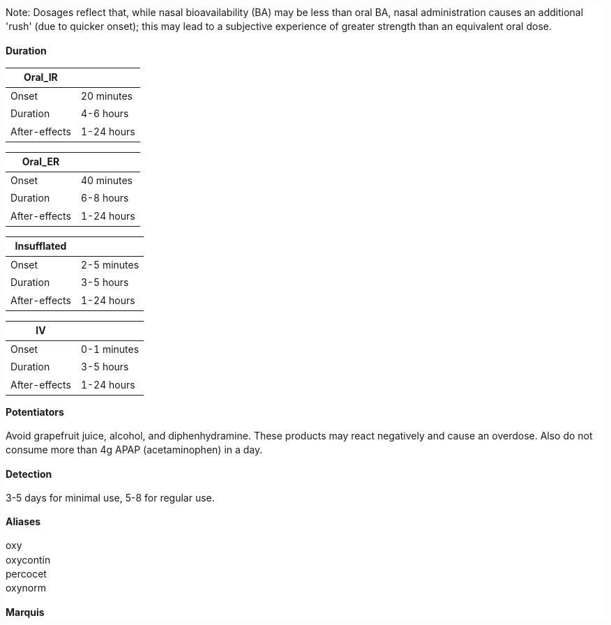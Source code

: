#### 

 Note: Dosages reflect that, while nasal bioavailability (BA) may be less than oral BA, nasal administration causes an additional 'rush' (due to quicker onset); this may lead to a subjective experience of greater strength than an equivalent oral dose.

**Duration**

| Oral\_IR      |            |
| ------------- | ---------- |
| Onset         | 20 minutes |
| Duration      | 4-6 hours  |
| After-effects | 1-24 hours |

| Oral\_ER      |            |
| ------------- | ---------- |
| Onset         | 40 minutes |
| Duration      | 6-8 hours  |
| After-effects | 1-24 hours |

| Insufflated   |             |
| ------------- | ----------- |
| Onset         | 2-5 minutes |
| Duration      | 3-5 hours   |
| After-effects | 1-24 hours  |

| IV            |             |
| ------------- | ----------- |
| Onset         | 0-1 minutes |
| Duration      | 3-5 hours   |
| After-effects | 1-24 hours  |

**Potentiators**

Avoid grapefruit juice, alcohol, and diphenhydramine. These products may react negatively and cause an overdose. Also do not consume more than 4g APAP (acetaminophen) in a day.

**Detection**

3-5 days for minimal use, 5-8 for regular use.

**Aliases**

oxy  
oxycontin  
percocet  
oxynorm  

**Marquis**
